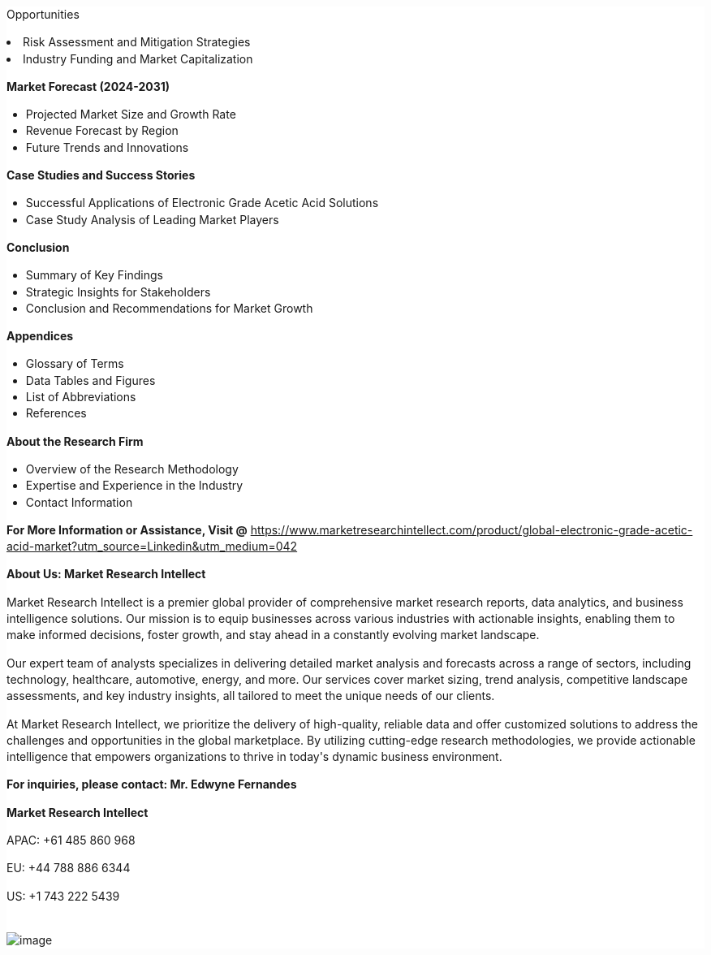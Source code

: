 Opportunities</li><li>Risk Assessment and Mitigation Strategies</li><li>Industry Funding and Market Capitalization</li></ul><p><strong>Market Forecast (2024-2031)</strong></p><ul><li>Projected Market Size and Growth Rate</li><li>Revenue Forecast by Region</li><li>Future Trends and Innovations</li></ul><p><strong>Case Studies and Success Stories</strong></p><ul><li>Successful Applications of Electronic Grade Acetic Acid Solutions</li><li>Case Study Analysis of Leading Market Players</li></ul><p><strong>Conclusion</strong></p><ul><li>Summary of Key Findings</li><li>Strategic Insights for Stakeholders</li><li>Conclusion and Recommendations for Market Growth</li></ul><p><strong>Appendices</strong></p><ul><li>Glossary of Terms</li><li>Data Tables and Figures</li><li>List of Abbreviations</li><li>References</li></ul><p><strong>About the Research Firm</strong></p><ul><li>Overview of the Research Methodology</li><li>Expertise and Experience in the Industry</li><li>Contact Information</li></ul></div><div class="article-main__content" data-test-id="publishing-text-block"><p><span class="font-[700]"><strong>For More Information or Assistance, Visit @</strong>&nbsp;<a href="https://www.marketresearchintellect.com/product/global-electronic-grade-acetic-acid-market?utm_source=Linkedin&utm_medium=042">https://www.marketresearchintellect.com/product/global-electronic-grade-acetic-acid-market?utm_source=Linkedin&utm_medium=042</a></span></p><p><strong>About Us: Market Research Intellect</strong></p><p>Market Research Intellect is a premier global provider of comprehensive market research reports, data analytics, and business intelligence solutions. Our mission is to equip businesses across various industries with actionable insights, enabling them to make informed decisions, foster growth, and stay ahead in a constantly evolving market landscape.</p><p>Our expert team of analysts specializes in delivering detailed market analysis and forecasts across a range of sectors, including technology, healthcare, automotive, energy, and more. Our services cover market sizing, trend analysis, competitive landscape assessments, and key industry insights, all tailored to meet the unique needs of our clients.</p><p>At Market Research Intellect, we prioritize the delivery of high-quality, reliable data and offer customized solutions to address the challenges and opportunities in the global marketplace. By utilizing cutting-edge research methodologies, we provide actionable intelligence that empowers organizations to thrive in today's dynamic business environment.</p><p><strong>For inquiries, please contact: Mr. Edwyne Fernandes</strong></p><p><strong>Market Research Intellect</strong></p><p>APAC: +61 485 860 968</p><p>EU: +44 788 886 6344</p><p>US: +1 743 222 5439</p></div><div class="article-main__content" data-test-id="publishing-text-block">&nbsp;</div>
![image](https://github.com/user-attachments/assets/b335db07-6ccd-429e-9a2d-1f3d8b30b9dc)
